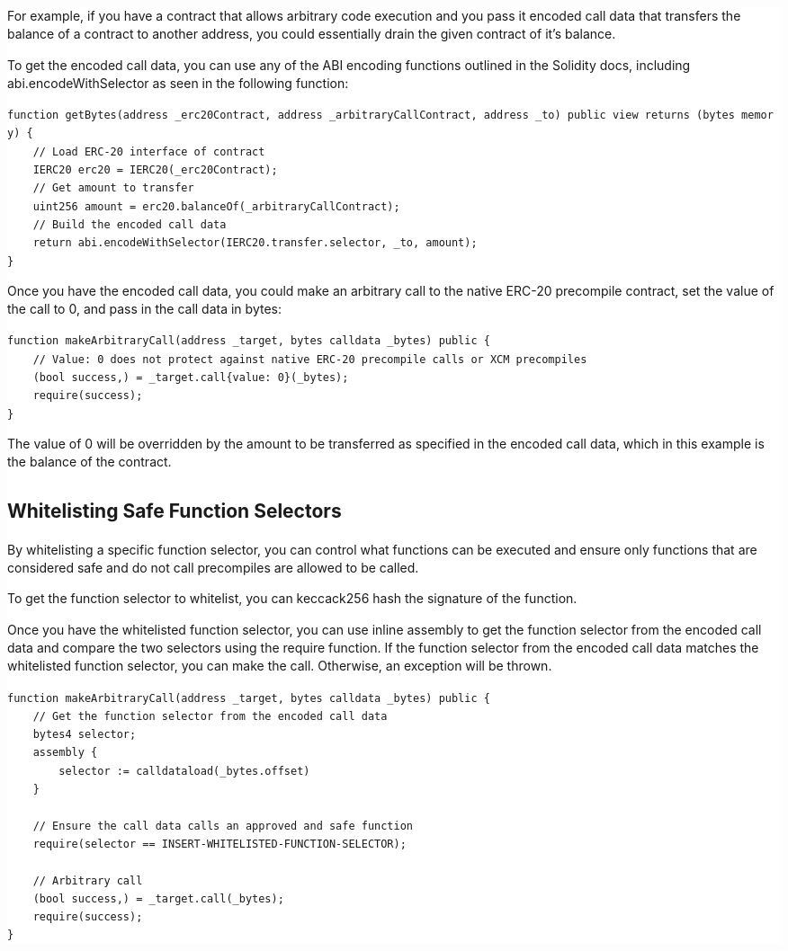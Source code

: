 For example, if you have a contract that allows arbitrary code execution and you pass it encoded call data that
transfers the balance of a contract to another address, you could essentially drain the given contract of it’s balance.

To get the encoded call data, you can use any of the ABI encoding functions outlined in the Solidity docs, including
abi.encodeWithSelector as seen in the following function:

```
function getBytes(address _erc20Contract, address _arbitraryCallContract, address _to) public view returns (bytes memory) {
    // Load ERC-20 interface of contract
    IERC20 erc20 = IERC20(_erc20Contract);
    // Get amount to transfer
    uint256 amount = erc20.balanceOf(_arbitraryCallContract);
    // Build the encoded call data
    return abi.encodeWithSelector(IERC20.transfer.selector, _to, amount);
}
```

Once you have the encoded call data, you could make an arbitrary call to the native ERC-20 precompile contract, set the
value of the call to 0, and pass in the call data in bytes:

```
function makeArbitraryCall(address _target, bytes calldata _bytes) public {
    // Value: 0 does not protect against native ERC-20 precompile calls or XCM precompiles
    (bool success,) = _target.call{value: 0}(_bytes);
    require(success);
}
```

The value of 0 will be overridden by the amount to be transferred as specified in the encoded call data, which in this
example is the balance of the contract.

## Whitelisting Safe Function Selectors

By whitelisting a specific function selector, you can control what functions can be executed and ensure only functions
that are considered safe and do not call precompiles are allowed to be called.

To get the function selector to whitelist, you can keccack256 hash the signature of the function.

Once you have the whitelisted function selector, you can use inline assembly to get the function selector from the
encoded call data and compare the two selectors using the require function. If the function selector from the encoded
call data matches the whitelisted function selector, you can make the call. Otherwise, an exception will be thrown.

```
function makeArbitraryCall(address _target, bytes calldata _bytes) public {
    // Get the function selector from the encoded call data
    bytes4 selector;
    assembly {
        selector := calldataload(_bytes.offset)
    }

    // Ensure the call data calls an approved and safe function
    require(selector == INSERT-WHITELISTED-FUNCTION-SELECTOR);

    // Arbitrary call
    (bool success,) = _target.call(_bytes);
    require(success);
}
```

